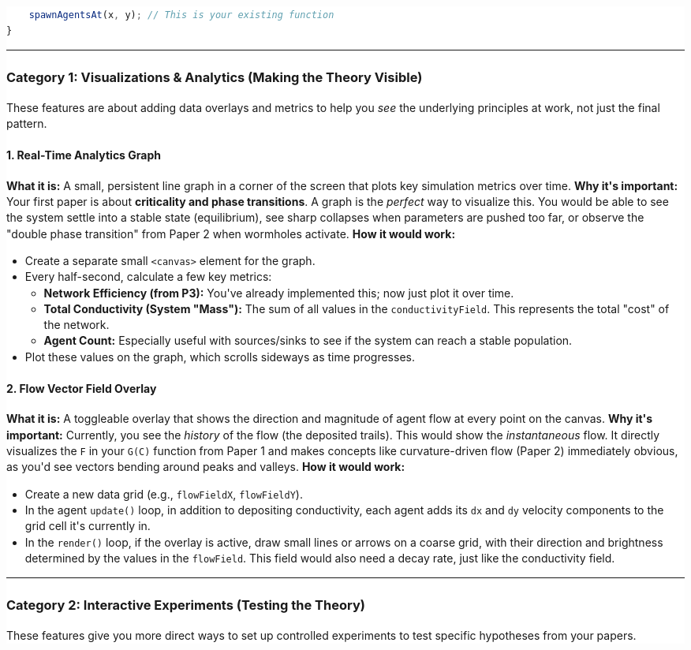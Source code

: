 ```javascript
    spawnAgentsAt(x, y); // This is your existing function
}
```

---

### Category 1: Visualizations & Analytics (Making the Theory Visible)

These features are about adding data overlays and metrics to help you *see* the underlying principles at work, not just the final pattern.

#### 1. Real-Time Analytics Graph
**What it is:** A small, persistent line graph in a corner of the screen that plots key simulation metrics over time.
**Why it's important:** Your first paper is about **criticality and phase transitions**. A graph is the *perfect* way to visualize this. You would be able to see the system settle into a stable state (equilibrium), see sharp collapses when parameters are pushed too far, or observe the "double phase transition" from Paper 2 when wormholes activate.
**How it would work:**
*   Create a separate small `<canvas>` element for the graph.
*   Every half-second, calculate a few key metrics:
    *   **Network Efficiency (from P3):** You've already implemented this; now just plot it over time.
    *   **Total Conductivity (System "Mass"):** The sum of all values in the `conductivityField`. This represents the total "cost" of the network.
    *   **Agent Count:** Especially useful with sources/sinks to see if the system can reach a stable population.
*   Plot these values on the graph, which scrolls sideways as time progresses.

#### 2. Flow Vector Field Overlay
**What it is:** A toggleable overlay that shows the direction and magnitude of agent flow at every point on the canvas.
**Why it's important:** Currently, you see the *history* of the flow (the deposited trails). This would show the *instantaneous* flow. It directly visualizes the `F` in your `G(C)` function from Paper 1 and makes concepts like curvature-driven flow (Paper 2) immediately obvious, as you'd see vectors bending around peaks and valleys.
**How it would work:**
*   Create a new data grid (e.g., `flowFieldX`, `flowFieldY`).
*   In the agent `update()` loop, in addition to depositing conductivity, each agent adds its `dx` and `dy` velocity components to the grid cell it's currently in.
*   In the `render()` loop, if the overlay is active, draw small lines or arrows on a coarse grid, with their direction and brightness determined by the values in the `flowField`. This field would also need a decay rate, just like the conductivity field.

---

### Category 2: Interactive Experiments (Testing the Theory)

These features give you more direct ways to set up controlled experiments to test specific hypotheses from your papers.

